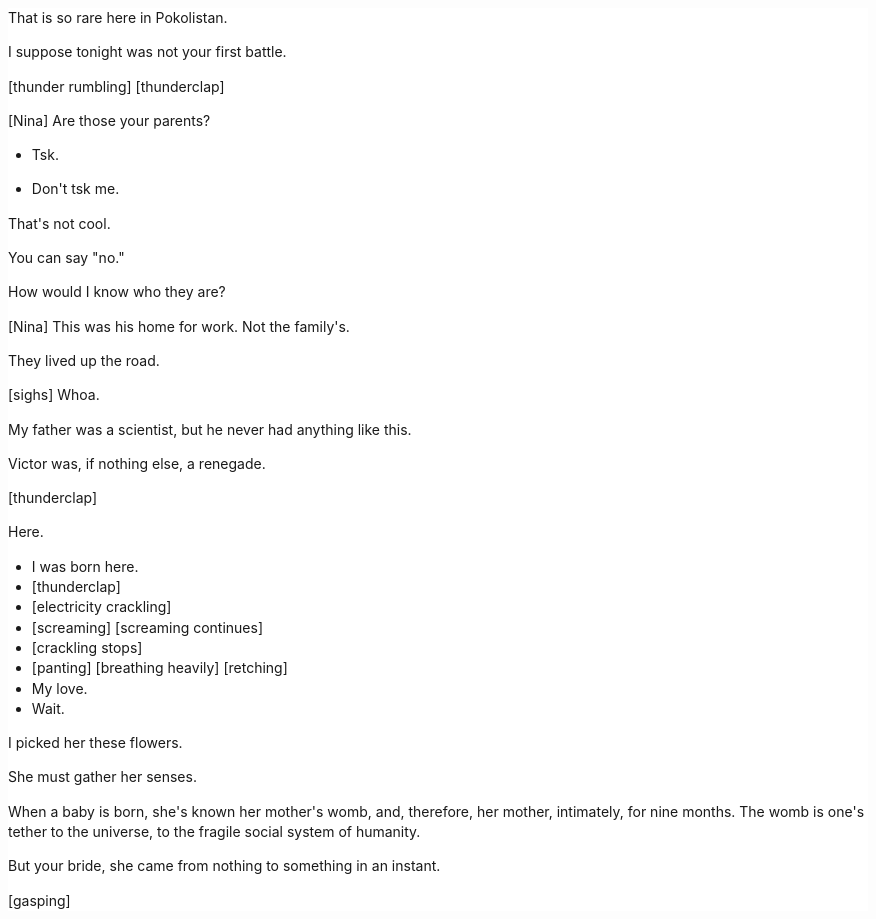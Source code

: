 That is so rare here in Pokolistan.


I suppose tonight was not your first battle.

[thunder rumbling]
[thunderclap]

[Nina] Are those your parents?
- Tsk.


- Don't tsk me.

That's not cool.

You can say "no."

How would I know who they are?

[Nina] This was his home for work. Not the family's.


They lived up the road.

[sighs]
Whoa.


My father was a scientist, but he never had anything like this.


Victor was, if nothing else, a renegade.

[thunderclap]

Here.

- I was born here.
- [thunderclap]
- [electricity crackling]
- [screaming]
[screaming continues]
- [crackling stops]
- [panting]
[breathing heavily]
[retching]
- My love.
- Wait.


I picked her these flowers.


She must gather her senses.


When a baby is born, she's known her mother's womb, and, therefore, her mother, intimately, for nine months. The womb is one's tether to the universe, to the fragile social system of humanity.


But your bride, she came from nothing to something in an instant.

[gasping]
